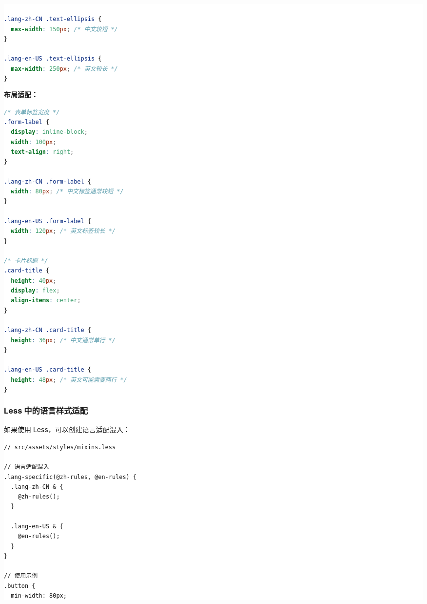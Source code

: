 ```css

.lang-zh-CN .text-ellipsis {
  max-width: 150px; /* 中文较短 */
}

.lang-en-US .text-ellipsis {
  max-width: 250px; /* 英文较长 */
}
```

**布局适配：**

```css
/* 表单标签宽度 */
.form-label {
  display: inline-block;
  width: 100px;
  text-align: right;
}

.lang-zh-CN .form-label {
  width: 80px; /* 中文标签通常较短 */
}

.lang-en-US .form-label {
  width: 120px; /* 英文标签较长 */
}

/* 卡片标题 */
.card-title {
  height: 40px;
  display: flex;
  align-items: center;
}

.lang-zh-CN .card-title {
  height: 36px; /* 中文通常单行 */
}

.lang-en-US .card-title {
  height: 48px; /* 英文可能需要两行 */
}
```

### Less 中的语言样式适配

如果使用 Less，可以创建语言适配混入：

```less
// src/assets/styles/mixins.less

// 语言适配混入
.lang-specific(@zh-rules, @en-rules) {
  .lang-zh-CN & {
    @zh-rules();
  }

  .lang-en-US & {
    @en-rules();
  }
}

// 使用示例
.button {
  min-width: 80px;
```